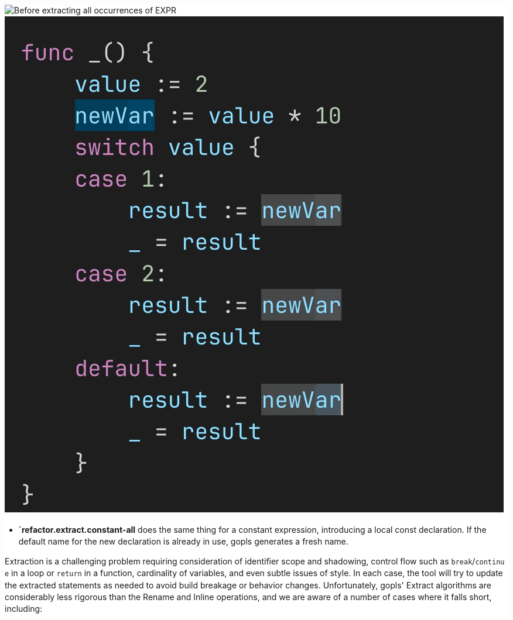   ![Before extracting all occurrences of EXPR](../assets/extract-var-all-before.png)
  ![After extracting all occurrences of EXPR](../assets/extract-var-all-after.png)

  - **`refactor.extract.constant-all** does the same thing for a constant
  expression, introducing a local const declaration.
If the default name for the new declaration is already in use, gopls
generates a fresh name.

Extraction is a challenging problem requiring consideration of
identifier scope and shadowing, control
flow such as `break`/`continue` in a loop or `return` in a
function, cardinality of variables, and even subtle issues of style.
In each case, the tool will try to update the extracted statements
as needed to avoid build breakage or behavior changes.
Unfortunately, gopls' Extract algorithms are considerably less
rigorous than the Rename and Inline operations, and we are aware of a
number of cases where it falls short, including:
